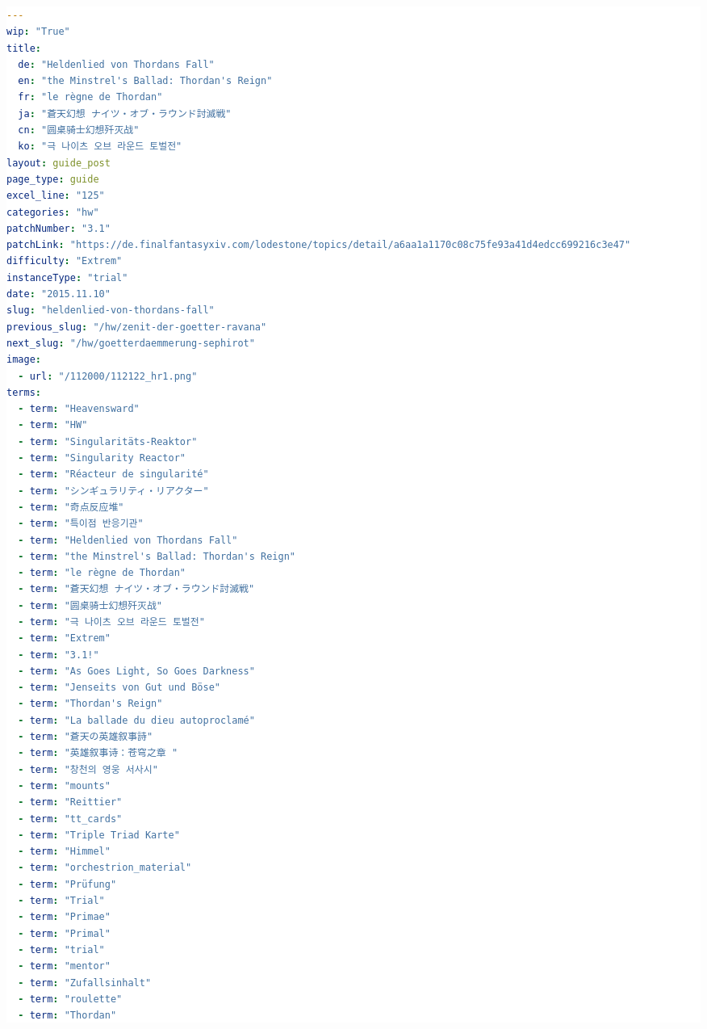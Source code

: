 ```yaml
---
wip: "True"
title:
  de: "Heldenlied von Thordans Fall"
  en: "the Minstrel's Ballad: Thordan's Reign"
  fr: "le règne de Thordan"
  ja: "蒼天幻想 ナイツ・オブ・ラウンド討滅戦"
  cn: "圆桌骑士幻想歼灭战"
  ko: "극 나이츠 오브 라운드 토벌전"
layout: guide_post
page_type: guide
excel_line: "125"
categories: "hw"
patchNumber: "3.1"
patchLink: "https://de.finalfantasyxiv.com/lodestone/topics/detail/a6aa1a1170c08c75fe93a41d4edcc699216c3e47"
difficulty: "Extrem"
instanceType: "trial"
date: "2015.11.10"
slug: "heldenlied-von-thordans-fall"
previous_slug: "/hw/zenit-der-goetter-ravana"
next_slug: "/hw/goetterdaemmerung-sephirot"
image:
  - url: "/112000/112122_hr1.png"
terms:
  - term: "Heavensward"
  - term: "HW"
  - term: "Singularitäts-Reaktor"
  - term: "Singularity Reactor"
  - term: "Réacteur de singularité"
  - term: "シンギュラリティ・リアクター"
  - term: "奇点反应堆"
  - term: "특이점 반응기관"
  - term: "Heldenlied von Thordans Fall"
  - term: "the Minstrel's Ballad: Thordan's Reign"
  - term: "le règne de Thordan"
  - term: "蒼天幻想 ナイツ・オブ・ラウンド討滅戦"
  - term: "圆桌骑士幻想歼灭战"
  - term: "극 나이츠 오브 라운드 토벌전"
  - term: "Extrem"
  - term: "3.1!"
  - term: "As Goes Light, So Goes Darkness"
  - term: "Jenseits von Gut und Böse"
  - term: "Thordan's Reign"
  - term: "La ballade du dieu autoproclamé"
  - term: "蒼天の英雄叙事詩"
  - term: "英雄叙事诗：苍穹之章 "
  - term: "창천의 영웅 서사시"
  - term: "mounts"
  - term: "Reittier"
  - term: "tt_cards"
  - term: "Triple Triad Karte"
  - term: "Himmel"
  - term: "orchestrion_material"
  - term: "Prüfung"
  - term: "Trial"
  - term: "Primae"
  - term: "Primal"
  - term: "trial"
  - term: "mentor"
  - term: "Zufallsinhalt"
  - term: "roulette"
  - term: "Thordan"
```